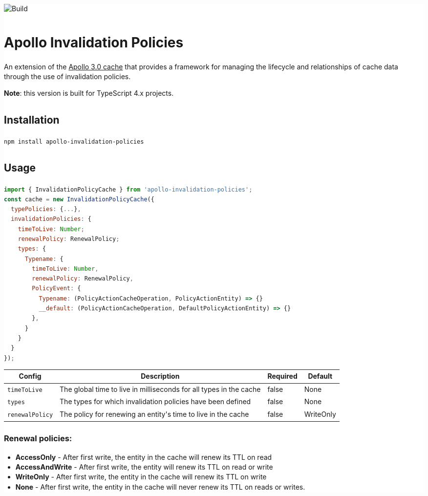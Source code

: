 ![Build](https://github.com/jessebye/apollo-invalidation-policies/workflows/Build/badge.svg)

# Apollo Invalidation Policies

An extension of the [Apollo 3.0 cache](https://blog.apollographql.com/previewing-the-apollo-client-3-cache-565fadd6a01e) that provides a framework for managing the lifecycle and relationships of cache data through the use of invalidation policies.

**Note**: this version is built for TypeScript 4.x projects.

## Installation

```
npm install apollo-invalidation-policies
```

## Usage

```javascript
import { InvalidationPolicyCache } from 'apollo-invalidation-policies';
const cache = new InvalidationPolicyCache({
  typePolicies: {...},
  invalidationPolicies: {
    timeToLive: Number;
    renewalPolicy: RenewalPolicy;
    types: {
      Typename: {
        timeToLive: Number,
        renewalPolicy: RenewalPolicy,
        PolicyEvent: {
          Typename: (PolicyActionCacheOperation, PolicyActionEntity) => {}
          __default: (PolicyActionCacheOperation, DefaultPolicyActionEntity) => {}
        },
      }
    }
  }
});
```

| Config          | Description                                                                                | Required | Default   |
| ----------------| -------------------------------------------------------------------------------------------|----------|-----------|
| `timeToLive`    | The global time to live in milliseconds for all types in the cache                         | false    | None      |
| `types`         | The types for which invalidation policies have been defined                                | false    | None      |
| `renewalPolicy` | The policy for renewing an entity's time to live in the cache                              | false    | WriteOnly |

### Renewal policies:

* **AccessOnly** - After first write, the entity in the cache will renew its TTL on read
* **AccessAndWrite** - After first write, the entity will renew its TTL on read or write
* **WriteOnly** - After first write, the entity in the cache will renew its TTL on write
* **None** - After first write, the entity in the cache will never renew its TTL on reads or writes.
